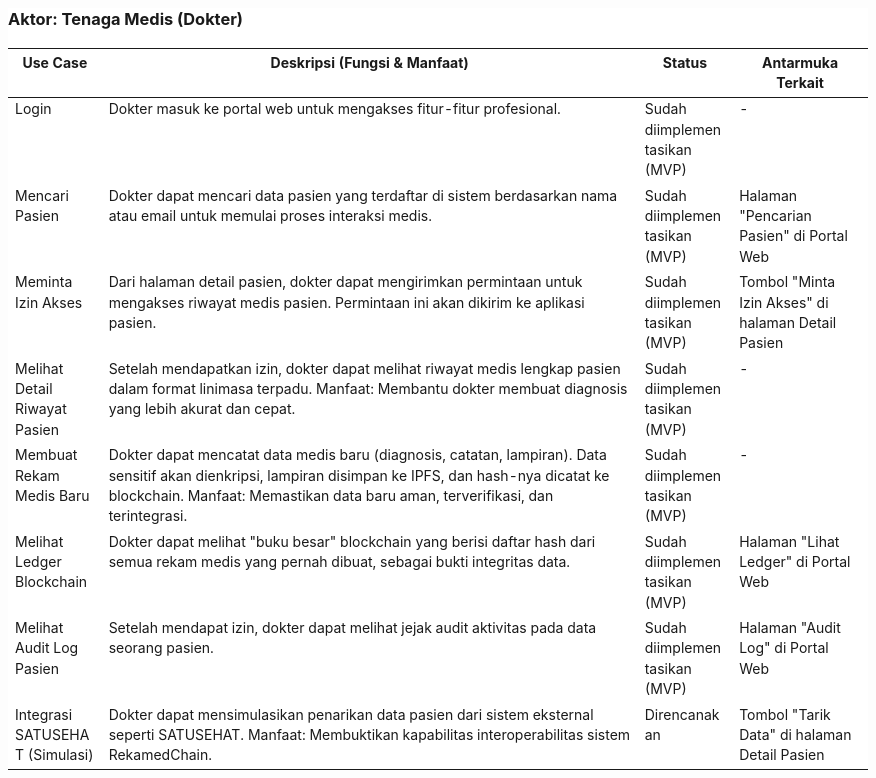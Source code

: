 ### Aktor: Tenaga Medis (Dokter)

| Use Case | Deskripsi (Fungsi & Manfaat) | Status | Antarmuka Terkait |
|----------|-------------------------------|--------|------------------|
| Login | Dokter masuk ke portal web untuk mengakses fitur-fitur profesional. | Sudah diimplementasikan (MVP) | - |
| Mencari Pasien | Dokter dapat mencari data pasien yang terdaftar di sistem berdasarkan nama atau email untuk memulai proses interaksi medis. | Sudah diimplementasikan (MVP) | Halaman "Pencarian Pasien" di Portal Web |
| Meminta Izin Akses | Dari halaman detail pasien, dokter dapat mengirimkan permintaan untuk mengakses riwayat medis pasien. Permintaan ini akan dikirim ke aplikasi pasien. | Sudah diimplementasikan (MVP) | Tombol "Minta Izin Akses" di halaman Detail Pasien |
| Melihat Detail Riwayat Pasien | Setelah mendapatkan izin, dokter dapat melihat riwayat medis lengkap pasien dalam format linimasa terpadu. Manfaat: Membantu dokter membuat diagnosis yang lebih akurat dan cepat. | Sudah diimplementasikan (MVP) | - |
| Membuat Rekam Medis Baru | Dokter dapat mencatat data medis baru (diagnosis, catatan, lampiran). Data sensitif akan dienkripsi, lampiran disimpan ke IPFS, dan hash-nya dicatat ke blockchain. Manfaat: Memastikan data baru aman, terverifikasi, dan terintegrasi. | Sudah diimplementasikan (MVP) | - |
| Melihat Ledger Blockchain | Dokter dapat melihat "buku besar" blockchain yang berisi daftar hash dari semua rekam medis yang pernah dibuat, sebagai bukti integritas data. | Sudah diimplementasikan (MVP) | Halaman "Lihat Ledger" di Portal Web |
| Melihat Audit Log Pasien | Setelah mendapat izin, dokter dapat melihat jejak audit aktivitas pada data seorang pasien. | Sudah diimplementasikan (MVP) | Halaman "Audit Log" di Portal Web |
| Integrasi SATUSEHAT (Simulasi) | Dokter dapat mensimulasikan penarikan data pasien dari sistem eksternal seperti SATUSEHAT. Manfaat: Membuktikan kapabilitas interoperabilitas sistem RekamedChain. | Direncanakan | Tombol "Tarik Data" di halaman Detail Pasien |
